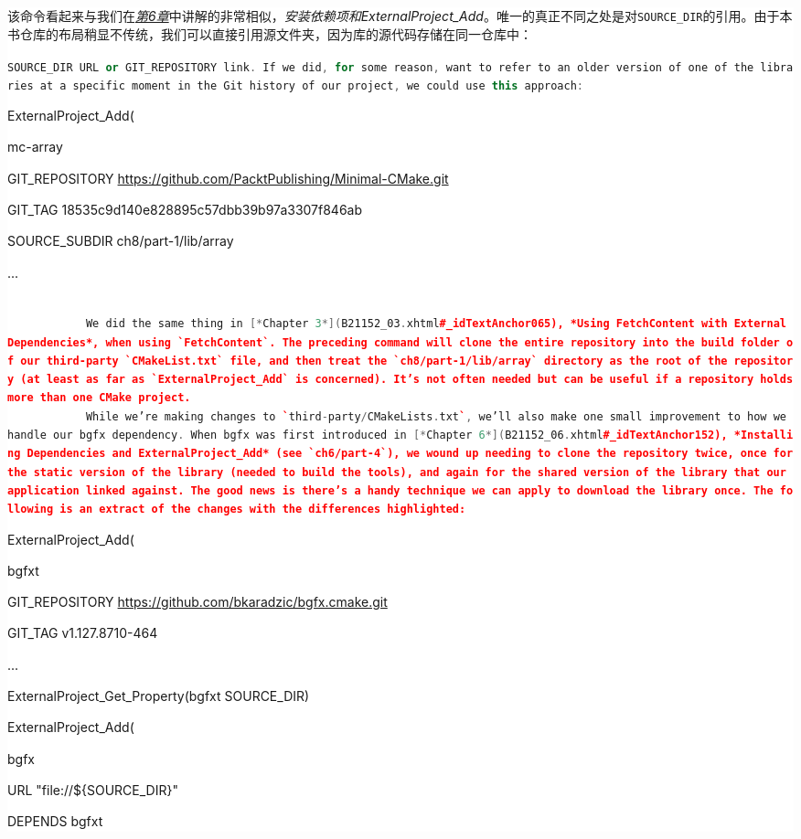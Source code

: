 该命令看起来与我们在[*第6章*](B21152_06.xhtml#_idTextAnchor152)中讲解的非常相似，*安装依赖项和ExternalProject_Add*。唯一的真正不同之处是对`SOURCE_DIR`的引用。由于本书仓库的布局稍显不传统，我们可以直接引用源文件夹，因为库的源代码存储在同一仓库中：

```cpp
SOURCE_DIR URL or GIT_REPOSITORY link. If we did, for some reason, want to refer to an older version of one of the libraries at a specific moment in the Git history of our project, we could use this approach:

```

ExternalProject_Add(

mc-array

GIT_REPOSITORY https://github.com/PacktPublishing/Minimal-CMake.git

GIT_TAG 18535c9d140e828895c57dbb39b97a3307f846ab

SOURCE_SUBDIR ch8/part-1/lib/array

...

```cpp

			We did the same thing in [*Chapter 3*](B21152_03.xhtml#_idTextAnchor065), *Using FetchContent with External Dependencies*, when using `FetchContent`. The preceding command will clone the entire repository into the build folder of our third-party `CMakeList.txt` file, and then treat the `ch8/part-1/lib/array` directory as the root of the repository (at least as far as `ExternalProject_Add` is concerned). It’s not often needed but can be useful if a repository holds more than one CMake project.
			While we’re making changes to `third-party/CMakeLists.txt`, we’ll also make one small improvement to how we handle our bgfx dependency. When bgfx was first introduced in [*Chapter 6*](B21152_06.xhtml#_idTextAnchor152), *Installing Dependencies and ExternalProject_Add* (see `ch6/part-4`), we wound up needing to clone the repository twice, once for the static version of the library (needed to build the tools), and again for the shared version of the library that our application linked against. The good news is there’s a handy technique we can apply to download the library once. The following is an extract of the changes with the differences highlighted:

```

ExternalProject_Add(

bgfxt

GIT_REPOSITORY https://github.com/bkaradzic/bgfx.cmake.git

GIT_TAG v1.127.8710-464

...

ExternalProject_Get_Property(bgfxt SOURCE_DIR)

ExternalProject_Add(

bgfx

URL "file://${SOURCE_DIR}"

DEPENDS bgfxt
